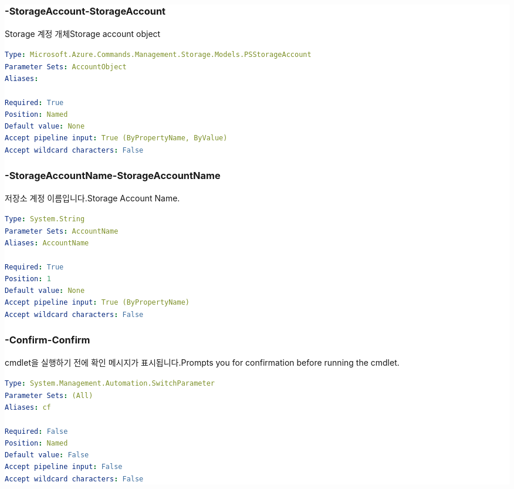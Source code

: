 ### <span data-ttu-id="f0617-131">-StorageAccount</span><span class="sxs-lookup"><span data-stu-id="f0617-131">-StorageAccount</span></span>
<span data-ttu-id="f0617-132">Storage 계정 개체</span><span class="sxs-lookup"><span data-stu-id="f0617-132">Storage account object</span></span>

```yaml
Type: Microsoft.Azure.Commands.Management.Storage.Models.PSStorageAccount
Parameter Sets: AccountObject
Aliases:

Required: True
Position: Named
Default value: None
Accept pipeline input: True (ByPropertyName, ByValue)
Accept wildcard characters: False
```

### <span data-ttu-id="f0617-133">-StorageAccountName</span><span class="sxs-lookup"><span data-stu-id="f0617-133">-StorageAccountName</span></span>
<span data-ttu-id="f0617-134">저장소 계정 이름입니다.</span><span class="sxs-lookup"><span data-stu-id="f0617-134">Storage Account Name.</span></span>

```yaml
Type: System.String
Parameter Sets: AccountName
Aliases: AccountName

Required: True
Position: 1
Default value: None
Accept pipeline input: True (ByPropertyName)
Accept wildcard characters: False
```

### <span data-ttu-id="f0617-135">-Confirm</span><span class="sxs-lookup"><span data-stu-id="f0617-135">-Confirm</span></span>
<span data-ttu-id="f0617-136">cmdlet을 실행하기 전에 확인 메시지가 표시됩니다.</span><span class="sxs-lookup"><span data-stu-id="f0617-136">Prompts you for confirmation before running the cmdlet.</span></span>

```yaml
Type: System.Management.Automation.SwitchParameter
Parameter Sets: (All)
Aliases: cf

Required: False
Position: Named
Default value: False
Accept pipeline input: False
Accept wildcard characters: False
```
